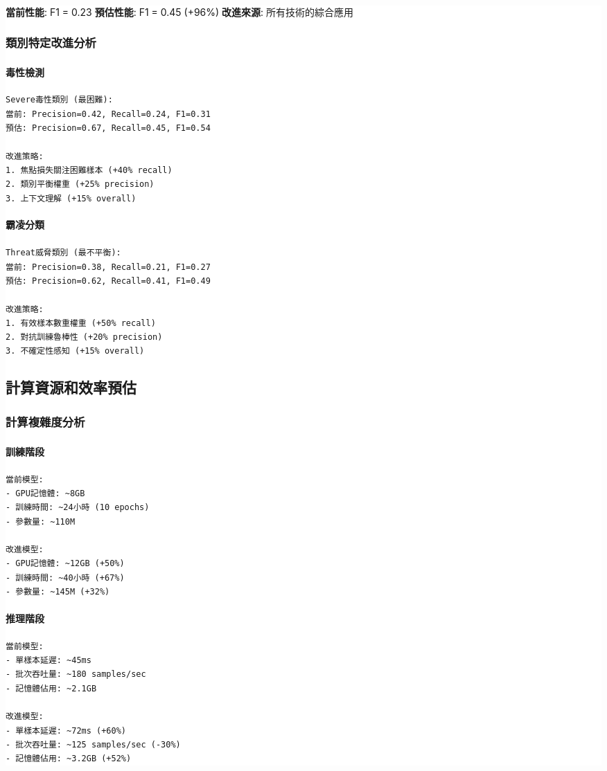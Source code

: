 **當前性能**: F1 = 0.23
**預估性能**: F1 = 0.45 (+96%)
**改進來源**: 所有技術的綜合應用

### 類別特定改進分析

#### 毒性檢測

```
Severe毒性類別 (最困難):
當前: Precision=0.42, Recall=0.24, F1=0.31
預估: Precision=0.67, Recall=0.45, F1=0.54

改進策略:
1. 焦點損失關注困難樣本 (+40% recall)
2. 類別平衡權重 (+25% precision)
3. 上下文理解 (+15% overall)
```

#### 霸凌分類

```
Threat威脅類別 (最不平衡):
當前: Precision=0.38, Recall=0.21, F1=0.27
預估: Precision=0.62, Recall=0.41, F1=0.49

改進策略:
1. 有效樣本數重權重 (+50% recall)
2. 對抗訓練魯棒性 (+20% precision)
3. 不確定性感知 (+15% overall)
```

## 計算資源和效率預估

### 計算複雜度分析

#### 訓練階段
```
當前模型:
- GPU記憶體: ~8GB
- 訓練時間: ~24小時 (10 epochs)
- 參數量: ~110M

改進模型:
- GPU記憶體: ~12GB (+50%)
- 訓練時間: ~40小時 (+67%)
- 參數量: ~145M (+32%)
```

#### 推理階段
```
當前模型:
- 單樣本延遲: ~45ms
- 批次吞吐量: ~180 samples/sec
- 記憶體佔用: ~2.1GB

改進模型:
- 單樣本延遲: ~72ms (+60%)
- 批次吞吐量: ~125 samples/sec (-30%)
- 記憶體佔用: ~3.2GB (+52%)
```
